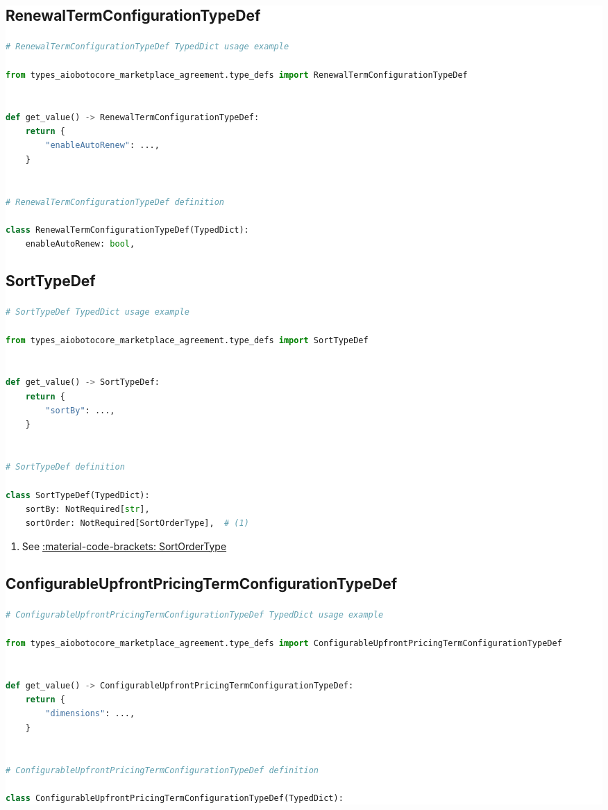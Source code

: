 ```python
```


## RenewalTermConfigurationTypeDef

```python
# RenewalTermConfigurationTypeDef TypedDict usage example

from types_aiobotocore_marketplace_agreement.type_defs import RenewalTermConfigurationTypeDef


def get_value() -> RenewalTermConfigurationTypeDef:
    return {
        "enableAutoRenew": ...,
    }


# RenewalTermConfigurationTypeDef definition

class RenewalTermConfigurationTypeDef(TypedDict):
    enableAutoRenew: bool,
```


## SortTypeDef

```python
# SortTypeDef TypedDict usage example

from types_aiobotocore_marketplace_agreement.type_defs import SortTypeDef


def get_value() -> SortTypeDef:
    return {
        "sortBy": ...,
    }


# SortTypeDef definition

class SortTypeDef(TypedDict):
    sortBy: NotRequired[str],
    sortOrder: NotRequired[SortOrderType],  # (1)
```

1. See [:material-code-brackets: SortOrderType](./literals.md#sortordertype)

## ConfigurableUpfrontPricingTermConfigurationTypeDef

```python
# ConfigurableUpfrontPricingTermConfigurationTypeDef TypedDict usage example

from types_aiobotocore_marketplace_agreement.type_defs import ConfigurableUpfrontPricingTermConfigurationTypeDef


def get_value() -> ConfigurableUpfrontPricingTermConfigurationTypeDef:
    return {
        "dimensions": ...,
    }


# ConfigurableUpfrontPricingTermConfigurationTypeDef definition

class ConfigurableUpfrontPricingTermConfigurationTypeDef(TypedDict):
```
